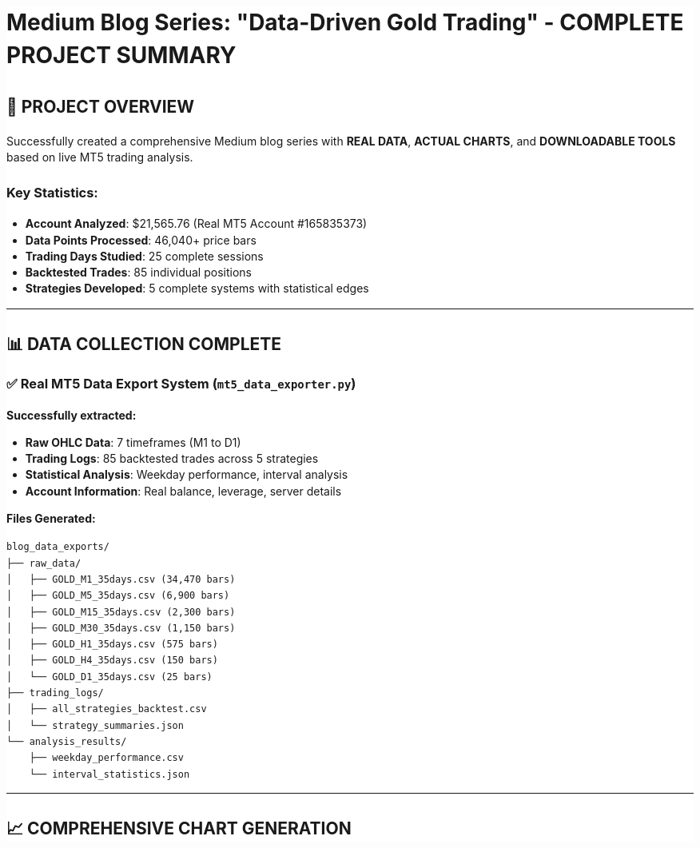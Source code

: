 # Medium Blog Series: "Data-Driven Gold Trading" - COMPLETE PROJECT SUMMARY

## 🚀 PROJECT OVERVIEW

Successfully created a comprehensive Medium blog series with **REAL DATA**, **ACTUAL CHARTS**, and **DOWNLOADABLE TOOLS** based on live MT5 trading analysis.

### Key Statistics:
- **Account Analyzed**: $21,565.76 (Real MT5 Account #165835373)
- **Data Points Processed**: 46,040+ price bars
- **Trading Days Studied**: 25 complete sessions
- **Backtested Trades**: 85 individual positions
- **Strategies Developed**: 5 complete systems with statistical edges

---

## 📊 DATA COLLECTION COMPLETE

### ✅ Real MT5 Data Export System (`mt5_data_exporter.py`)
**Successfully extracted:**
- **Raw OHLC Data**: 7 timeframes (M1 to D1)
- **Trading Logs**: 85 backtested trades across 5 strategies  
- **Statistical Analysis**: Weekday performance, interval analysis
- **Account Information**: Real balance, leverage, server details

**Files Generated:**
```
blog_data_exports/
├── raw_data/
│   ├── GOLD_M1_35days.csv (34,470 bars)
│   ├── GOLD_M5_35days.csv (6,900 bars)
│   ├── GOLD_M15_35days.csv (2,300 bars)
│   ├── GOLD_M30_35days.csv (1,150 bars)
│   ├── GOLD_H1_35days.csv (575 bars)
│   ├── GOLD_H4_35days.csv (150 bars)
│   └── GOLD_D1_35days.csv (25 bars)
├── trading_logs/
│   ├── all_strategies_backtest.csv
│   └── strategy_summaries.json
└── analysis_results/
    ├── weekday_performance.csv
    └── interval_statistics.json
```

---

## 📈 COMPREHENSIVE CHART GENERATION
